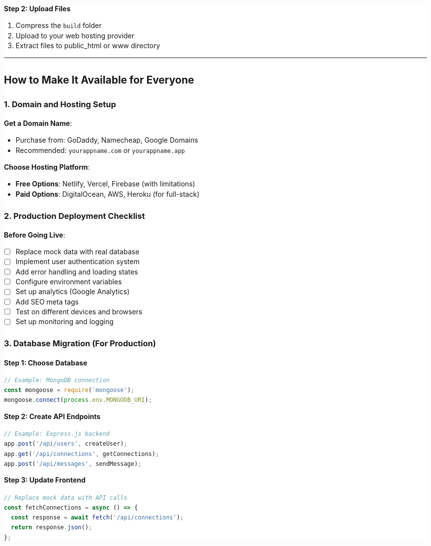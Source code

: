 **Step 2: Upload Files**
1. Compress the `build` folder
2. Upload to your web hosting provider
3. Extract files to public_html or www directory

---

## How to Make It Available for Everyone

### 1. Domain and Hosting Setup

**Get a Domain Name**:
- Purchase from: GoDaddy, Namecheap, Google Domains
- Recommended: `yourappname.com` or `yourappname.app`

**Choose Hosting Platform**:
- **Free Options**: Netlify, Vercel, Firebase (with limitations)
- **Paid Options**: DigitalOcean, AWS, Heroku (for full-stack)

### 2. Production Deployment Checklist

**Before Going Live**:
- [ ] Replace mock data with real database
- [ ] Implement user authentication system
- [ ] Add error handling and loading states
- [ ] Configure environment variables
- [ ] Set up analytics (Google Analytics)
- [ ] Add SEO meta tags
- [ ] Test on different devices and browsers
- [ ] Set up monitoring and logging

### 3. Database Migration (For Production)

**Step 1: Choose Database**
```javascript
// Example: MongoDB connection
const mongoose = require('mongoose');
mongoose.connect(process.env.MONGODB_URI);
```

**Step 2: Create API Endpoints**
```javascript
// Example: Express.js backend
app.post('/api/users', createUser);
app.get('/api/connections', getConnections);
app.post('/api/messages', sendMessage);
```

**Step 3: Update Frontend**
```javascript
// Replace mock data with API calls
const fetchConnections = async () => {
  const response = await fetch('/api/connections');
  return response.json();
};
```

